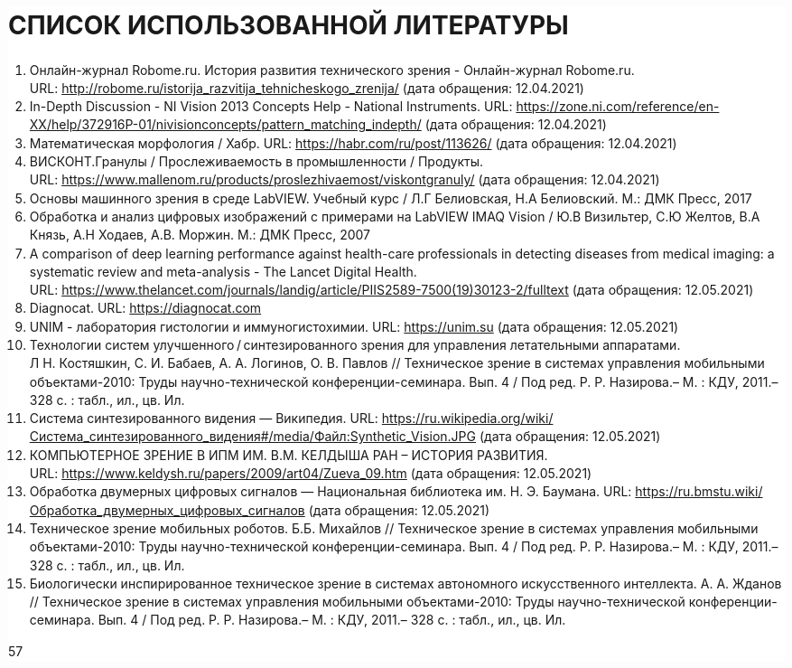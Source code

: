 
   # <a name="_toc73906010"></a>**СПИСОК ИСПОЛЬЗОВАННОЙ ЛИТЕРАТУРЫ**
1. Онлайн-журнал Robome.ru. История развития технического зрения - Онлайн-журнал Robome.ru. URL: <http://robome.ru/istorija_razvitija_tehnicheskogo_zrenija/> (дата обращения: 12.04.2021)
1. In-Depth Discussion - NI Vision 2013 Concepts Help - National Instruments. URL: <https://zone.ni.com/reference/en-XX/help/372916P-01/nivisionconcepts/pattern_matching_indepth/> (дата обращения: 12.04.2021)
1. Математическая морфология / Хабр. URL: <https://habr.com/ru/post/113626/> (дата обращения: 12.04.2021)
1. ВИСКОНТ.Гранулы / Прослеживаемость в промышленности / Продукты. URL: <https://www.mallenom.ru/products/proslezhivaemost/viskontgranuly/> (дата обращения: 12.04.2021)
1. Основы машинного зрения в среде LabVIEW. Учебный курс / Л.Г Белиовская, Н.А Белиовский. М.: ДМК Пресс, 2017
1. Обработка и анализ цифровых изображений с примерами на LabVIEW IMAQ Vision / Ю.В Визильтер, С.Ю Желтов, В.А Князь, А.Н Ходаев, А.В. Моржин. М.: ДМК Пресс, 2007
1. A comparison of deep learning performance against health-care professionals in detecting diseases from medical imaging: a systematic review and meta-analysis - The Lancet Digital Health. URL: <https://www.thelancet.com/journals/landig/article/PIIS2589-7500(19)30123-2/fulltext> (дата обращения: 12.05.2021)
1. Diagnocat. URL: <https://diagnocat.com>
1. UNIM - лаборатория гистологии и иммуногистохимии. URL: <https://unim.su> (дата обращения: 12.05.2021)
1. Технологии систем улучшенного / синтезированного зрения для управления летательными аппаратами. Л Н. Костяшкин, С. И. Бабаев, А. А. Логинов, О. В. Павлов // Техническое зрение в системах управления мобильными объектами-2010: Труды научно-технической конференции-семинара. Вып. 4 / Под ред. Р. Р. Назирова.– М. : КДУ, 2011.– 328 с. : табл., ил., цв. Ил.
1. Система синтезированного видения — Википедия. URL: <https://ru.wikipedia.org/wiki/Система_синтезированного_видения#/media/Файл:Synthetic_Vision.JPG> (дата обращения: 12.05.2021) 
1. КОМПЬЮТЕРНОЕ ЗРЕНИЕ В ИПМ ИМ. В.М. КЕЛДЫША РАН – ИСТОРИЯ РАЗВИТИЯ. URL: <https://www.keldysh.ru/papers/2009/art04/Zueva_09.htm> (дата обращения: 12.05.2021)
1. Обработка двумерных цифровых сигналов — Национальная библиотека им. Н. Э. Баумана. URL: <https://ru.bmstu.wiki/Обработка_двумерных_цифровых_сигналов> (дата обращения: 12.05.2021)
1. Техническое зрение мобильных роботов. Б.Б. Михайлов // Техническое зрение в системах управления мобильными объектами-2010: Труды научно-технической конференции-семинара. Вып. 4 / Под ред. Р. Р. Назирова.– М. : КДУ, 2011.– 328 с. : табл., ил., цв. Ил.
1. Биологически инспирированное техническое зрение в системах автономного искусственного интеллекта. А. А. Жданов // Техническое зрение в системах управления мобильными объектами-2010: Труды научно-технической конференции-семинара. Вып. 4 / Под ред. Р. Р. Назирова.– М. : КДУ, 2011.– 328 с. : табл., ил., цв. Ил.


57

